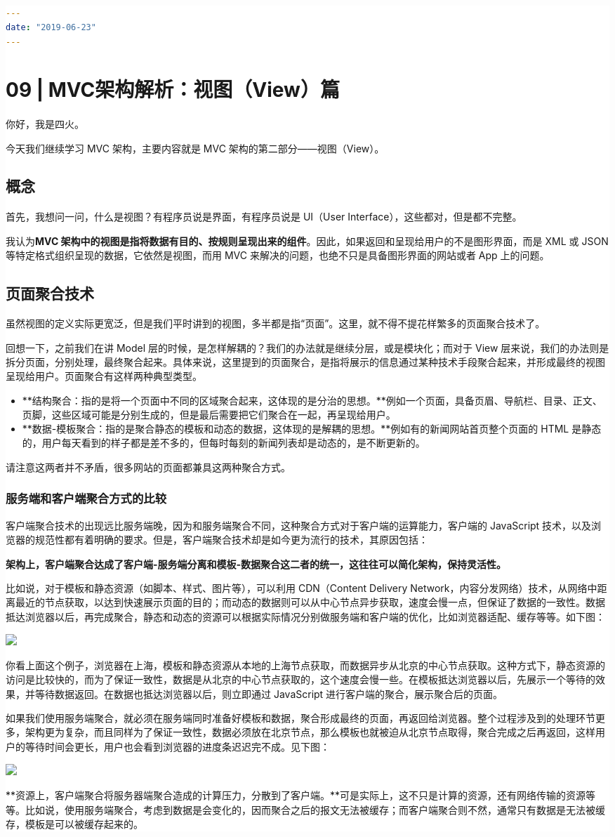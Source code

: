 ```yaml
---
date: "2019-06-23"
---  
```

      
# 09 | MVC架构解析：视图（View）篇
你好，我是四火。

今天我们继续学习 MVC 架构，主要内容就是 MVC 架构的第二部分——视图（View）。

## 概念

首先，我想问一问，什么是视图？有程序员说是界面，有程序员说是 UI（User Interface），这些都对，但是都不完整。

我认为**MVC 架构中的视图是指将数据有目的、按规则呈现出来的组件**。因此，如果返回和呈现给用户的不是图形界面，而是 XML 或 JSON 等特定格式组织呈现的数据，它依然是视图，而用 MVC 来解决的问题，也绝不只是具备图形界面的网站或者 App 上的问题。

## 页面聚合技术

虽然视图的定义实际更宽泛，但是我们平时讲到的视图，多半都是指“页面”。这里，就不得不提花样繁多的页面聚合技术了。

回想一下，之前我们在讲 Model 层的时候，是怎样解耦的？我们的办法就是继续分层，或是模块化；而对于 View 层来说，我们的办法则是拆分页面，分别处理，最终聚合起来。具体来说，这里提到的页面聚合，是指将展示的信息通过某种技术手段聚合起来，并形成最终的视图呈现给用户。页面聚合有这样两种典型类型。

* **结构聚合：指的是将一个页面中不同的区域聚合起来，这体现的是分治的思想。**例如一个页面，具备页眉、导航栏、目录、正文、页脚，这些区域可能是分别生成的，但是最后需要把它们聚合在一起，再呈现给用户。
* **数据-模板聚合：指的是聚合静态的模板和动态的数据，这体现的是解耦的思想。**例如有的新闻网站首页整个页面的 HTML 是静态的，用户每天看到的样子都是差不多的，但每时每刻的新闻列表却是动态的，是不断更新的。



请注意这两者并不矛盾，很多网站的页面都兼具这两种聚合方式。

### 服务端和客户端聚合方式的比较

客户端聚合技术的出现远比服务端晚，因为和服务端聚合不同，这种聚合方式对于客户端的运算能力，客户端的 JavaScript 技术，以及浏览器的规范性都有着明确的要求。但是，客户端聚合技术却是如今更为流行的技术，其原因包括：

**架构上，客户端聚合达成了客户端-服务端分离和模板-数据聚合这二者的统一，这往往可以简化架构，保持灵活性。**

比如说，对于模板和静态资源（如脚本、样式、图片等），可以利用 CDN（Content Delivery Network，内容分发网络）技术，从网络中距离最近的节点获取，以达到快速展示页面的目的；而动态的数据则可以从中心节点异步获取，速度会慢一点，但保证了数据的一致性。数据抵达浏览器以后，再完成聚合，静态和动态的资源可以根据实际情况分别做服务端和客户端的优化，比如浏览器适配、缓存等等。如下图：

![](/images/全栈工程师修炼指南/03.第二章欢迎来到MVC的世界/resourceimagec97bc9877f90430f892d1b5e3d8fbb94a47b.png)

你看上面这个例子，浏览器在上海，模板和静态资源从本地的上海节点获取，而数据异步从北京的中心节点获取。这种方式下，静态资源的访问是比较快的，而为了保证一致性，数据是从北京的中心节点获取的，这个速度会慢一些。在模板抵达浏览器以后，先展示一个等待的效果，并等待数据返回。在数据也抵达浏览器以后，则立即通过 JavaScript 进行客户端的聚合，展示聚合后的页面。

如果我们使用服务端聚合，就必须在服务端同时准备好模板和数据，聚合形成最终的页面，再返回给浏览器。整个过程涉及到的处理环节更多，架构更为复杂，而且同样为了保证一致性，数据必须放在北京节点，那么模板也就被迫从北京节点取得，聚合完成之后再返回，这样用户的等待时间会更长，用户也会看到浏览器的进度条迟迟完不成。见下图：

![](/images/全栈工程师修炼指南/03.第二章欢迎来到MVC的世界/resourceimage6c626ccf2cb3605d0dbfa32e790157ca5a62.png)

**资源上，客户端聚合将服务器端聚合造成的计算压力，分散到了客户端。**可是实际上，这不只是计算的资源，还有网络传输的资源等等。比如说，使用服务端聚合，考虑到数据是会变化的，因而聚合之后的报文无法被缓存；而客户端聚合则不然，通常只有数据是无法被缓存，模板是可以被缓存起来的。
